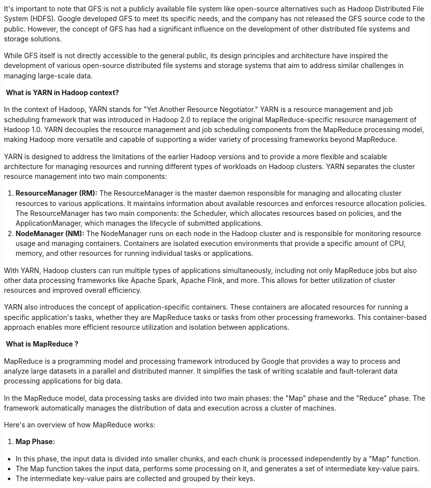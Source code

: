 It's important to note that GFS is not a publicly available file system like open-source alternatives such as Hadoop Distributed File System (HDFS). Google developed GFS to meet its specific needs, and the company has not released the GFS source code to the public. However, the concept of GFS has had a significant influence on the development of other distributed file systems and storage solutions.

While GFS itself is not directly accessible to the general public, its design principles and architecture have inspired the development of various open-source distributed file systems and storage systems that aim to address similar challenges in managing large-scale data.

 **What is YARN in Hadoop context?**

In the context of Hadoop, YARN stands for "Yet Another Resource Negotiator." YARN is a resource management and job scheduling framework that was introduced in Hadoop 2.0 to replace the original MapReduce-specific resource management of Hadoop 1.0. YARN decouples the resource management and job scheduling components from the MapReduce processing model, making Hadoop more versatile and capable of supporting a wider variety of processing frameworks beyond MapReduce.

YARN is designed to address the limitations of the earlier Hadoop versions and to provide a more flexible and scalable architecture for managing resources and running different types of workloads on Hadoop clusters. YARN separates the cluster resource management into two main components:

1.  **ResourceManager (RM):** The ResourceManager is the master daemon responsible for managing and allocating cluster resources to various applications. It maintains information about available resources and enforces resource allocation policies. The ResourceManager has two main components: the Scheduler, which allocates resources based on policies, and the ApplicationManager, which manages the lifecycle of submitted applications.
2.  **NodeManager (NM):** The NodeManager runs on each node in the Hadoop cluster and is responsible for monitoring resource usage and managing containers. Containers are isolated execution environments that provide a specific amount of CPU, memory, and other resources for running individual tasks or applications.

With YARN, Hadoop clusters can run multiple types of applications simultaneously, including not only MapReduce jobs but also other data processing frameworks like Apache Spark, Apache Flink, and more. This allows for better utilization of cluster resources and improved overall efficiency.

YARN also introduces the concept of application-specific containers. These containers are allocated resources for running a specific application's tasks, whether they are MapReduce tasks or tasks from other processing frameworks. This container-based approach enables more efficient resource utilization and isolation between applications.

 **What is MapReduce ?**

  
MapReduce is a programming model and processing framework introduced by Google that provides a way to process and analyze large datasets in a parallel and distributed manner. It simplifies the task of writing scalable and fault-tolerant data processing applications for big data.

In the MapReduce model, data processing tasks are divided into two main phases: the "Map" phase and the "Reduce" phase. The framework automatically manages the distribution of data and execution across a cluster of machines.

Here's an overview of how MapReduce works:

1.  **Map Phase:**

*   In this phase, the input data is divided into smaller chunks, and each chunk is processed independently by a "Map" function.
*   The Map function takes the input data, performs some processing on it, and generates a set of intermediate key-value pairs.
*   The intermediate key-value pairs are collected and grouped by their keys.
